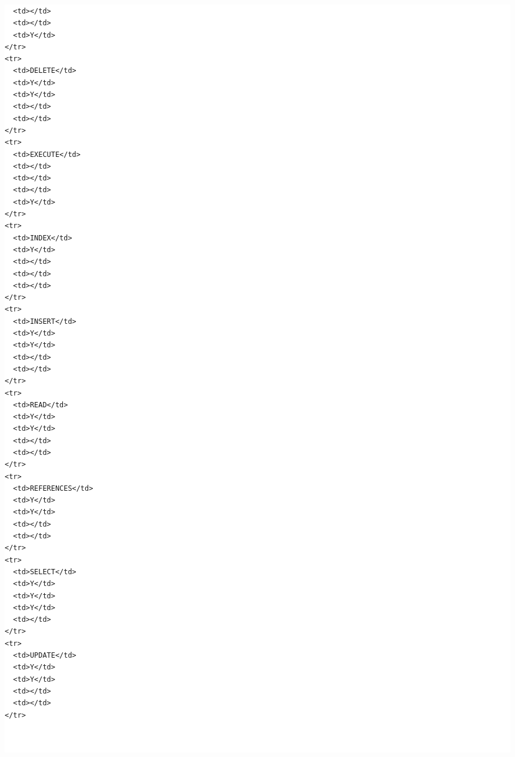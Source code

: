       <td></td>
      <td></td>
      <td>Y</td>
    </tr>
    <tr>
      <td>DELETE</td>
      <td>Y</td>
      <td>Y</td>
      <td></td>
      <td></td>
    </tr>
    <tr>
      <td>EXECUTE</td>
      <td></td>
      <td></td>
      <td></td>
      <td>Y</td>
    </tr>
    <tr>
      <td>INDEX</td>
      <td>Y</td>
      <td></td>
      <td></td>
      <td></td>
    </tr>
    <tr>
      <td>INSERT</td>
      <td>Y</td>
      <td>Y</td>
      <td></td>
      <td></td>
    </tr>
    <tr>
      <td>READ</td>
      <td>Y</td>
      <td>Y</td>
      <td></td>
      <td></td>
    </tr>
    <tr>
      <td>REFERENCES</td>
      <td>Y</td>
      <td>Y</td>
      <td></td>
      <td></td>
    </tr>
    <tr>
      <td>SELECT</td>
      <td>Y</td>
      <td>Y</td>
      <td>Y</td>
      <td></td>
    </tr>
    <tr>
      <td>UPDATE</td>
      <td>Y</td>
      <td>Y</td>
      <td></td>
      <td></td>
    </tr>
  </tbody>
</table>
<br/><br/>
